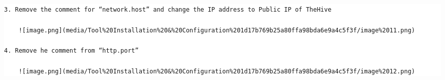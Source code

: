     3. Remove the comment for “network.host” and change the IP address to Public IP of TheHive
        
        ![image.png](media/Tool%20Installation%20&%20Configuration%201d17b769b25a80ffa98bda6e9a4c5f3f/image%2011.png)
        
    4. Remove he comment from “http.port”
        
        ![image.png](media/Tool%20Installation%20&%20Configuration%201d17b769b25a80ffa98bda6e9a4c5f3f/image%2012.png)
        